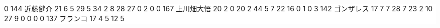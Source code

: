 <td style="text-align: right;">0</td>
<td style="text-align: right;">144</td>
</tr>
<tr class="even">
<td style="text-align: left;">近藤健介</td>
<td style="text-align: right;">21</td>
<td style="text-align: right;">6</td>
<td style="text-align: right;">5</td>
<td style="text-align: right;">29</td>
<td style="text-align: right;">5</td>
<td style="text-align: right;">34</td>
<td style="text-align: right;">2</td>
<td style="text-align: right;">8</td>
<td style="text-align: right;">28</td>
<td style="text-align: right;">27</td>
<td style="text-align: right;">0</td>
<td style="text-align: right;">2</td>
<td style="text-align: right;">0</td>
<td style="text-align: right;">0</td>
<td style="text-align: right;">167</td>
</tr>
<tr class="odd">
<td style="text-align: left;">上川畑大悟</td>
<td style="text-align: right;">20</td>
<td style="text-align: right;">2</td>
<td style="text-align: right;">0</td>
<td style="text-align: right;">20</td>
<td style="text-align: right;">2</td>
<td style="text-align: right;">44</td>
<td style="text-align: right;">5</td>
<td style="text-align: right;">7</td>
<td style="text-align: right;">22</td>
<td style="text-align: right;">16</td>
<td style="text-align: right;">0</td>
<td style="text-align: right;">1</td>
<td style="text-align: right;">0</td>
<td style="text-align: right;">3</td>
<td style="text-align: right;">142</td>
</tr>
<tr class="even">
<td style="text-align: left;">ゴンザレス</td>
<td style="text-align: right;">17</td>
<td style="text-align: right;">7</td>
<td style="text-align: right;">7</td>
<td style="text-align: right;">28</td>
<td style="text-align: right;">7</td>
<td style="text-align: right;">23</td>
<td style="text-align: right;">2</td>
<td style="text-align: right;">10</td>
<td style="text-align: right;">27</td>
<td style="text-align: right;">9</td>
<td style="text-align: right;">0</td>
<td style="text-align: right;">0</td>
<td style="text-align: right;">0</td>
<td style="text-align: right;">0</td>
<td style="text-align: right;">137</td>
</tr>
<tr class="odd">
<td style="text-align: left;">フランコ</td>
<td style="text-align: right;">17</td>
<td style="text-align: right;">4</td>
<td style="text-align: right;">5</td>
<td style="text-align: right;">12</td>
<td style="text-align: right;">5</td>